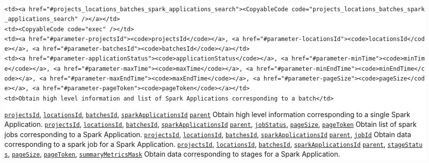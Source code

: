     <td><a href="#projects_locations_batches_spark_applications_search"><CopyableCode code="projects_locations_batches_spark_applications_search" /></a></td>
    <td><CopyableCode code="exec" /></td>
    <td><a href="#parameter-projectsId"><code>projectsId</code></a>, <a href="#parameter-locationsId"><code>locationsId</code></a>, <a href="#parameter-batchesId"><code>batchesId</code></a></td>
    <td><a href="#parameter-applicationStatus"><code>applicationStatus</code></a>, <a href="#parameter-minTime"><code>minTime</code></a>, <a href="#parameter-maxTime"><code>maxTime</code></a>, <a href="#parameter-minEndTime"><code>minEndTime</code></a>, <a href="#parameter-maxEndTime"><code>maxEndTime</code></a>, <a href="#parameter-pageSize"><code>pageSize</code></a>, <a href="#parameter-pageToken"><code>pageToken</code></a></td>
    <td>Obtain high level information and list of Spark Applications corresponding to a batch</td>
</tr>
<tr>
    <td><a href="#projects_locations_batches_spark_applications_access"><CopyableCode code="projects_locations_batches_spark_applications_access" /></a></td>
    <td><CopyableCode code="exec" /></td>
    <td><a href="#parameter-projectsId"><code>projectsId</code></a>, <a href="#parameter-locationsId"><code>locationsId</code></a>, <a href="#parameter-batchesId"><code>batchesId</code></a>, <a href="#parameter-sparkApplicationsId"><code>sparkApplicationsId</code></a></td>
    <td><a href="#parameter-parent"><code>parent</code></a></td>
    <td>Obtain high level information corresponding to a single Spark Application.</td>
</tr>
<tr>
    <td><a href="#projects_locations_batches_spark_applications_search_jobs"><CopyableCode code="projects_locations_batches_spark_applications_search_jobs" /></a></td>
    <td><CopyableCode code="exec" /></td>
    <td><a href="#parameter-projectsId"><code>projectsId</code></a>, <a href="#parameter-locationsId"><code>locationsId</code></a>, <a href="#parameter-batchesId"><code>batchesId</code></a>, <a href="#parameter-sparkApplicationsId"><code>sparkApplicationsId</code></a></td>
    <td><a href="#parameter-parent"><code>parent</code></a>, <a href="#parameter-jobStatus"><code>jobStatus</code></a>, <a href="#parameter-pageSize"><code>pageSize</code></a>, <a href="#parameter-pageToken"><code>pageToken</code></a></td>
    <td>Obtain list of spark jobs corresponding to a Spark Application.</td>
</tr>
<tr>
    <td><a href="#projects_locations_batches_spark_applications_access_job"><CopyableCode code="projects_locations_batches_spark_applications_access_job" /></a></td>
    <td><CopyableCode code="exec" /></td>
    <td><a href="#parameter-projectsId"><code>projectsId</code></a>, <a href="#parameter-locationsId"><code>locationsId</code></a>, <a href="#parameter-batchesId"><code>batchesId</code></a>, <a href="#parameter-sparkApplicationsId"><code>sparkApplicationsId</code></a></td>
    <td><a href="#parameter-parent"><code>parent</code></a>, <a href="#parameter-jobId"><code>jobId</code></a></td>
    <td>Obtain data corresponding to a spark job for a Spark Application.</td>
</tr>
<tr>
    <td><a href="#projects_locations_batches_spark_applications_search_stages"><CopyableCode code="projects_locations_batches_spark_applications_search_stages" /></a></td>
    <td><CopyableCode code="exec" /></td>
    <td><a href="#parameter-projectsId"><code>projectsId</code></a>, <a href="#parameter-locationsId"><code>locationsId</code></a>, <a href="#parameter-batchesId"><code>batchesId</code></a>, <a href="#parameter-sparkApplicationsId"><code>sparkApplicationsId</code></a></td>
    <td><a href="#parameter-parent"><code>parent</code></a>, <a href="#parameter-stageStatus"><code>stageStatus</code></a>, <a href="#parameter-pageSize"><code>pageSize</code></a>, <a href="#parameter-pageToken"><code>pageToken</code></a>, <a href="#parameter-summaryMetricsMask"><code>summaryMetricsMask</code></a></td>
    <td>Obtain data corresponding to stages for a Spark Application.</td>
</tr>
<tr>
    <td><a href="#projects_locations_batches_spark_applications_search_stage_attempts"><CopyableCode code="projects_locations_batches_spark_applications_search_stage_attempts" /></a></td>
    <td><CopyableCode code="exec" /></td>